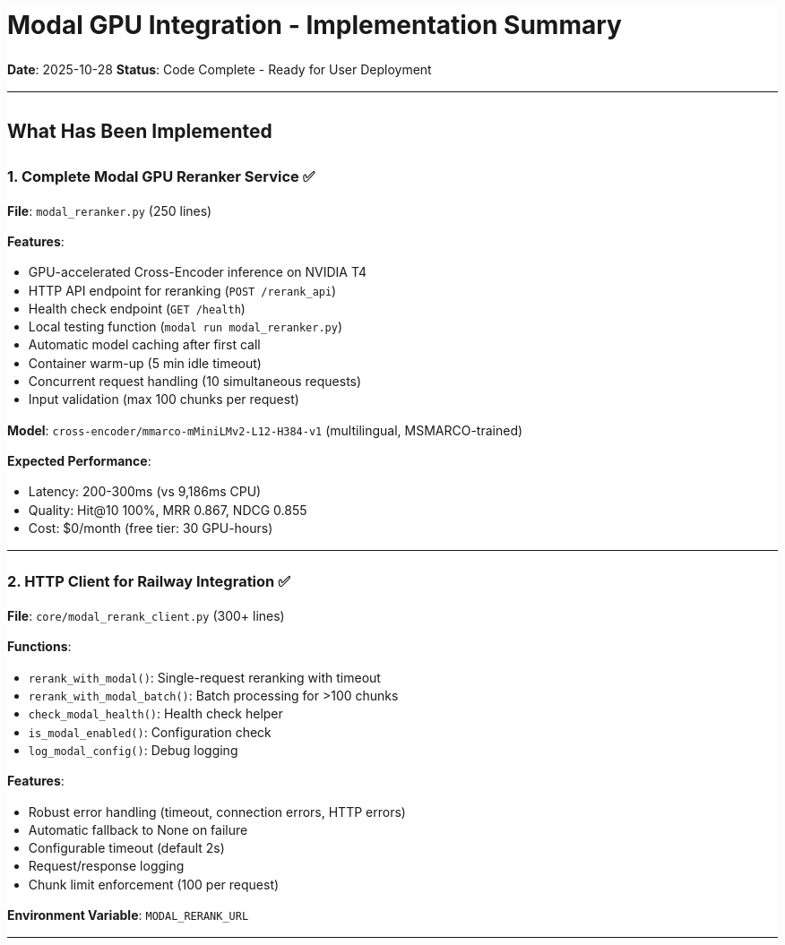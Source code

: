 # Modal GPU Integration - Implementation Summary
**Date**: 2025-10-28
**Status**: Code Complete - Ready for User Deployment

---

## What Has Been Implemented

### 1. Complete Modal GPU Reranker Service ✅

**File**: `modal_reranker.py` (250 lines)

**Features**:
- GPU-accelerated Cross-Encoder inference on NVIDIA T4
- HTTP API endpoint for reranking (`POST /rerank_api`)
- Health check endpoint (`GET /health`)
- Local testing function (`modal run modal_reranker.py`)
- Automatic model caching after first call
- Container warm-up (5 min idle timeout)
- Concurrent request handling (10 simultaneous requests)
- Input validation (max 100 chunks per request)

**Model**: `cross-encoder/mmarco-mMiniLMv2-L12-H384-v1` (multilingual, MSMARCO-trained)

**Expected Performance**:
- Latency: 200-300ms (vs 9,186ms CPU)
- Quality: Hit@10 100%, MRR 0.867, NDCG 0.855
- Cost: $0/month (free tier: 30 GPU-hours)

---

### 2. HTTP Client for Railway Integration ✅

**File**: `core/modal_rerank_client.py` (300+ lines)

**Functions**:
- `rerank_with_modal()`: Single-request reranking with timeout
- `rerank_with_modal_batch()`: Batch processing for >100 chunks
- `check_modal_health()`: Health check helper
- `is_modal_enabled()`: Configuration check
- `log_modal_config()`: Debug logging

**Features**:
- Robust error handling (timeout, connection errors, HTTP errors)
- Automatic fallback to None on failure
- Configurable timeout (default 2s)
- Request/response logging
- Chunk limit enforcement (100 per request)

**Environment Variable**: `MODAL_RERANK_URL`

---

